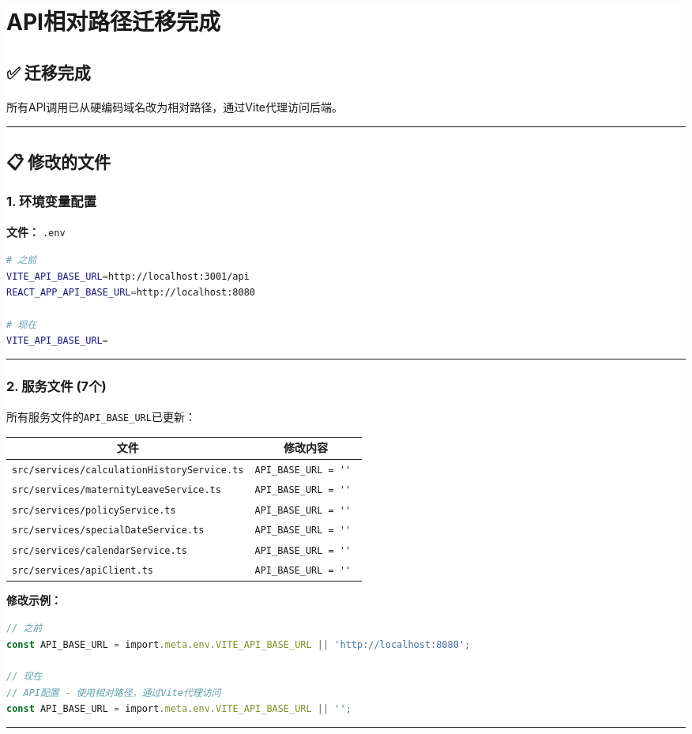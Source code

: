 # API相对路径迁移完成

## ✅ 迁移完成

所有API调用已从硬编码域名改为相对路径，通过Vite代理访问后端。

---

## 📋 修改的文件

### 1. 环境变量配置

**文件：** `.env`

```bash
# 之前
VITE_API_BASE_URL=http://localhost:3001/api
REACT_APP_API_BASE_URL=http://localhost:8080

# 现在
VITE_API_BASE_URL=
```

---

### 2. 服务文件 (7个)

所有服务文件的`API_BASE_URL`已更新：

| 文件 | 修改内容 |
|------|---------|
| `src/services/calculationHistoryService.ts` | `API_BASE_URL = '' ` |
| `src/services/maternityLeaveService.ts` | `API_BASE_URL = ''` |
| `src/services/policyService.ts` | `API_BASE_URL = ''` |
| `src/services/specialDateService.ts` | `API_BASE_URL = ''` |
| `src/services/calendarService.ts` | `API_BASE_URL = ''` |
| `src/services/apiClient.ts` | `API_BASE_URL = ''` |

**修改示例：**
```typescript
// 之前
const API_BASE_URL = import.meta.env.VITE_API_BASE_URL || 'http://localhost:8080';

// 现在
// API配置 - 使用相对路径，通过Vite代理访问
const API_BASE_URL = import.meta.env.VITE_API_BASE_URL || '';
```

---